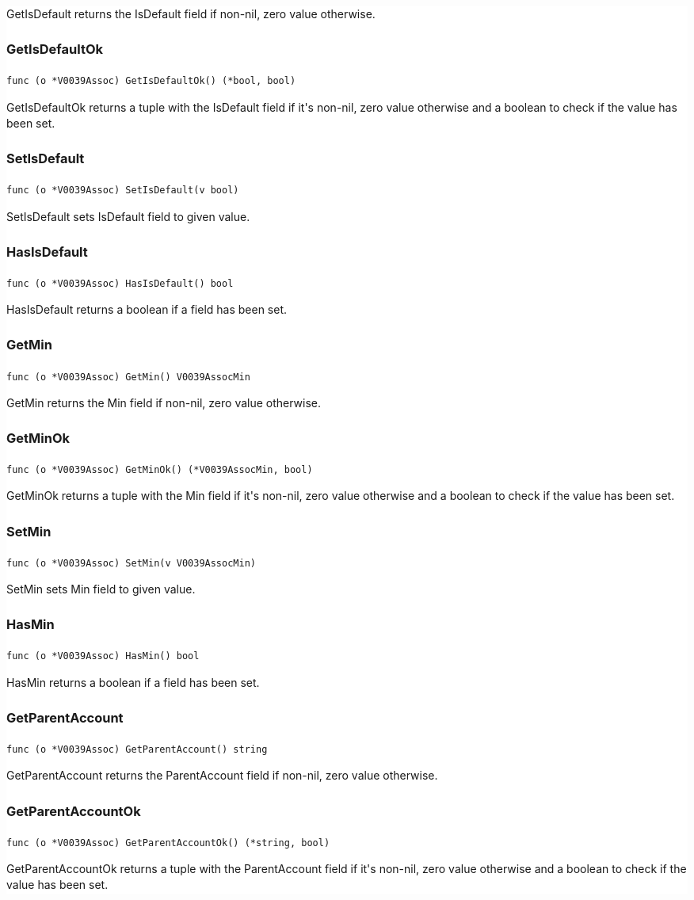 GetIsDefault returns the IsDefault field if non-nil, zero value otherwise.

### GetIsDefaultOk

`func (o *V0039Assoc) GetIsDefaultOk() (*bool, bool)`

GetIsDefaultOk returns a tuple with the IsDefault field if it's non-nil, zero value otherwise
and a boolean to check if the value has been set.

### SetIsDefault

`func (o *V0039Assoc) SetIsDefault(v bool)`

SetIsDefault sets IsDefault field to given value.

### HasIsDefault

`func (o *V0039Assoc) HasIsDefault() bool`

HasIsDefault returns a boolean if a field has been set.

### GetMin

`func (o *V0039Assoc) GetMin() V0039AssocMin`

GetMin returns the Min field if non-nil, zero value otherwise.

### GetMinOk

`func (o *V0039Assoc) GetMinOk() (*V0039AssocMin, bool)`

GetMinOk returns a tuple with the Min field if it's non-nil, zero value otherwise
and a boolean to check if the value has been set.

### SetMin

`func (o *V0039Assoc) SetMin(v V0039AssocMin)`

SetMin sets Min field to given value.

### HasMin

`func (o *V0039Assoc) HasMin() bool`

HasMin returns a boolean if a field has been set.

### GetParentAccount

`func (o *V0039Assoc) GetParentAccount() string`

GetParentAccount returns the ParentAccount field if non-nil, zero value otherwise.

### GetParentAccountOk

`func (o *V0039Assoc) GetParentAccountOk() (*string, bool)`

GetParentAccountOk returns a tuple with the ParentAccount field if it's non-nil, zero value otherwise
and a boolean to check if the value has been set.

